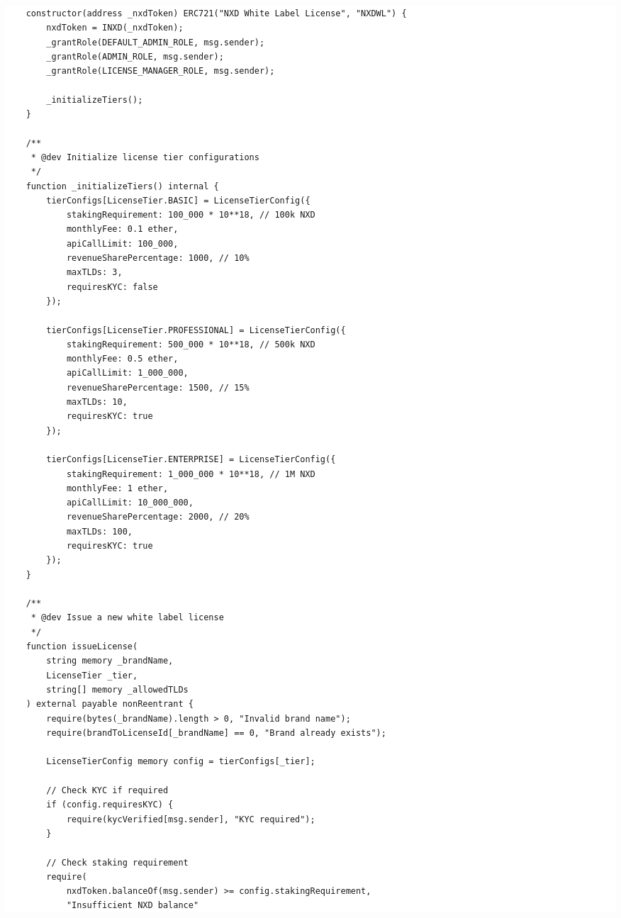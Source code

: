 ```solidity
    constructor(address _nxdToken) ERC721("NXD White Label License", "NXDWL") {
        nxdToken = INXD(_nxdToken);
        _grantRole(DEFAULT_ADMIN_ROLE, msg.sender);
        _grantRole(ADMIN_ROLE, msg.sender);
        _grantRole(LICENSE_MANAGER_ROLE, msg.sender);
        
        _initializeTiers();
    }
    
    /**
     * @dev Initialize license tier configurations
     */
    function _initializeTiers() internal {
        tierConfigs[LicenseTier.BASIC] = LicenseTierConfig({
            stakingRequirement: 100_000 * 10**18, // 100k NXD
            monthlyFee: 0.1 ether,
            apiCallLimit: 100_000,
            revenueSharePercentage: 1000, // 10%
            maxTLDs: 3,
            requiresKYC: false
        });
        
        tierConfigs[LicenseTier.PROFESSIONAL] = LicenseTierConfig({
            stakingRequirement: 500_000 * 10**18, // 500k NXD
            monthlyFee: 0.5 ether,
            apiCallLimit: 1_000_000,
            revenueSharePercentage: 1500, // 15%
            maxTLDs: 10,
            requiresKYC: true
        });
        
        tierConfigs[LicenseTier.ENTERPRISE] = LicenseTierConfig({
            stakingRequirement: 1_000_000 * 10**18, // 1M NXD
            monthlyFee: 1 ether,
            apiCallLimit: 10_000_000,
            revenueSharePercentage: 2000, // 20%
            maxTLDs: 100,
            requiresKYC: true
        });
    }
    
    /**
     * @dev Issue a new white label license
     */
    function issueLicense(
        string memory _brandName,
        LicenseTier _tier,
        string[] memory _allowedTLDs
    ) external payable nonReentrant {
        require(bytes(_brandName).length > 0, "Invalid brand name");
        require(brandToLicenseId[_brandName] == 0, "Brand already exists");
        
        LicenseTierConfig memory config = tierConfigs[_tier];
        
        // Check KYC if required
        if (config.requiresKYC) {
            require(kycVerified[msg.sender], "KYC required");
        }
        
        // Check staking requirement
        require(
            nxdToken.balanceOf(msg.sender) >= config.stakingRequirement,
            "Insufficient NXD balance"
```